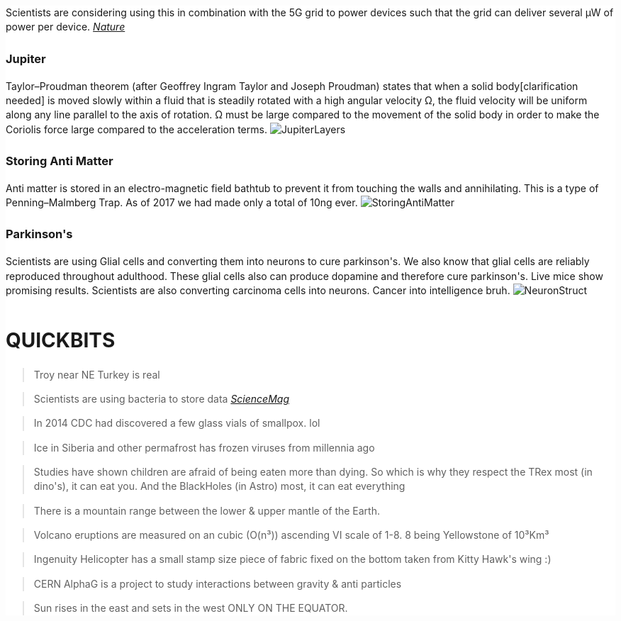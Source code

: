 Scientists are considering using this in combination with the 5G grid to power devices such that the grid can deliver several µW of power per device. [*Nature*](https://www.nature.com/articles/s41598-020-79500-x)

### Jupiter
Taylor–Proudman theorem (after Geoffrey Ingram Taylor and Joseph Proudman) states that when a solid body[clarification needed] is moved slowly within a fluid that is steadily rotated with a high angular velocity Ω, the fluid velocity will be uniform along any line parallel to the axis of rotation. Ω must be large compared to the movement of the solid body in order to make the Coriolis force large compared to the acceleration terms.
![JupiterLayers](https://i.imgur.com/5YholmD.png)

### Storing Anti Matter
Anti matter is stored in an electro-magnetic field bathtub to prevent it from touching the walls and annihilating. This is a type of Penning–Malmberg Trap. As of 2017 we had made only a total of 10ng ever.
![StoringAntiMatter](https://i.imgur.com/mD0gPBZ.png)

### Parkinson's
Scientists are using Glial cells and converting them into neurons to cure parkinson's. We also know that glial cells are reliably reproduced throughout adulthood. These glial cells also can produce dopamine and therefore cure parkinson's. Live mice show promising results. Scientists are also converting carcinoma cells into neurons. Cancer into intelligence bruh.
![NeuronStruct](https://i.imgur.com/CuOLKJL.png)


# QUICKBITS

> Troy near NE Turkey is real

> Scientists are using bacteria to store data [*ScienceMag*](https://www.sciencemag.org/news/2021/01/scientists-program-living-bacteria-store-data)

> In 2014 CDC had discovered a few glass vials of smallpox. lol

> Ice in Siberia and other permafrost has frozen viruses from millennia ago

> Studies have shown children are afraid of being eaten more than dying. So which is why they respect the TRex most (in dino's), it can eat you. And the BlackHoles (in Astro) most, it can eat everything

> There is a mountain range between the lower & upper mantle of the Earth.

> Volcano eruptions are measured on an cubic (O(n³)) ascending VI scale of 1-8. 8 being Yellowstone of 10³Km³

> Ingenuity Helicopter has a small stamp size piece of fabric fixed on the bottom taken from Kitty Hawk's wing :\)

> CERN AlphaG is a project to study interactions between gravity & anti particles

> Sun rises in the east and sets in the west ONLY ON THE EQUATOR.

